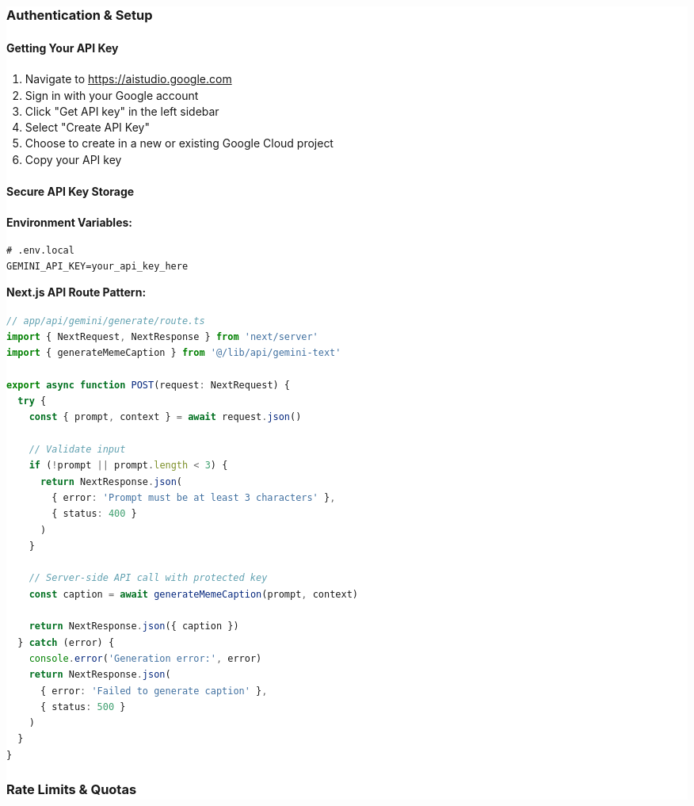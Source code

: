 ### Authentication & Setup

#### Getting Your API Key

1. Navigate to https://aistudio.google.com
2. Sign in with your Google account
3. Click "Get API key" in the left sidebar
4. Select "Create API Key"
5. Choose to create in a new or existing Google Cloud project
6. Copy your API key

#### Secure API Key Storage

**Environment Variables:**

```env
# .env.local
GEMINI_API_KEY=your_api_key_here
```

**Next.js API Route Pattern:**

```typescript
// app/api/gemini/generate/route.ts
import { NextRequest, NextResponse } from 'next/server'
import { generateMemeCaption } from '@/lib/api/gemini-text'

export async function POST(request: NextRequest) {
  try {
    const { prompt, context } = await request.json()

    // Validate input
    if (!prompt || prompt.length < 3) {
      return NextResponse.json(
        { error: 'Prompt must be at least 3 characters' },
        { status: 400 }
      )
    }

    // Server-side API call with protected key
    const caption = await generateMemeCaption(prompt, context)

    return NextResponse.json({ caption })
  } catch (error) {
    console.error('Generation error:', error)
    return NextResponse.json(
      { error: 'Failed to generate caption' },
      { status: 500 }
    )
  }
}
```

### Rate Limits & Quotas

